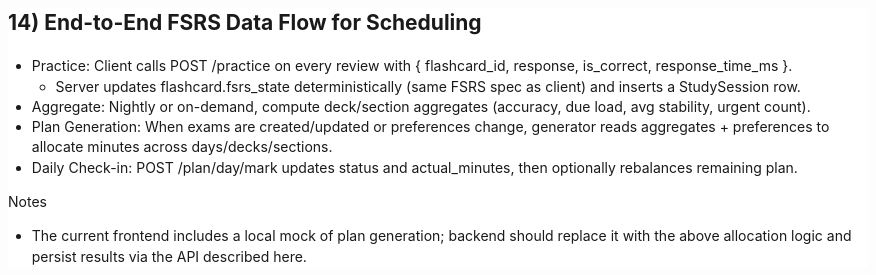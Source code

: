 
## 14) End-to-End FSRS Data Flow for Scheduling
- Practice: Client calls POST /practice on every review with { flashcard_id, response, is_correct, response_time_ms }.
  - Server updates flashcard.fsrs_state deterministically (same FSRS spec as client) and inserts a StudySession row.
- Aggregate: Nightly or on-demand, compute deck/section aggregates (accuracy, due load, avg stability, urgent count).
- Plan Generation: When exams are created/updated or preferences change, generator reads aggregates + preferences to allocate minutes across days/decks/sections.
- Daily Check-in: POST /plan/day/mark updates status and actual_minutes, then optionally rebalances remaining plan.

Notes
- The current frontend includes a local mock of plan generation; backend should replace it with the above allocation logic and persist results via the API described here.

